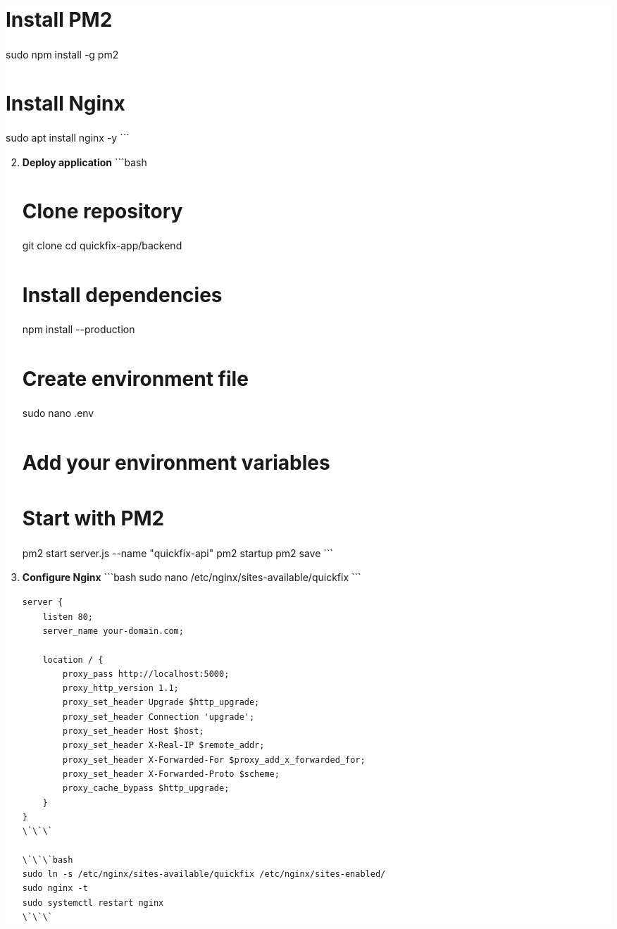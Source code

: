    # Install PM2
   sudo npm install -g pm2
   
   # Install Nginx
   sudo apt install nginx -y
   \`\`\`

2. **Deploy application**
   \`\`\`bash
   # Clone repository
   git clone <your-repo-url>
   cd quickfix-app/backend
   
   # Install dependencies
   npm install --production
   
   # Create environment file
   sudo nano .env
   # Add your environment variables
   
   # Start with PM2
   pm2 start server.js --name "quickfix-api"
   pm2 startup
   pm2 save
   \`\`\`

3. **Configure Nginx**
   \`\`\`bash
   sudo nano /etc/nginx/sites-available/quickfix
   \`\`\`
   
   ```nginx
   server {
       listen 80;
       server_name your-domain.com;
   
       location / {
           proxy_pass http://localhost:5000;
           proxy_http_version 1.1;
           proxy_set_header Upgrade $http_upgrade;
           proxy_set_header Connection 'upgrade';
           proxy_set_header Host $host;
           proxy_set_header X-Real-IP $remote_addr;
           proxy_set_header X-Forwarded-For $proxy_add_x_forwarded_for;
           proxy_set_header X-Forwarded-Proto $scheme;
           proxy_cache_bypass $http_upgrade;
       }
   }
   \`\`\`
   
   \`\`\`bash
   sudo ln -s /etc/nginx/sites-available/quickfix /etc/nginx/sites-enabled/
   sudo nginx -t
   sudo systemctl restart nginx
   \`\`\`

   ```